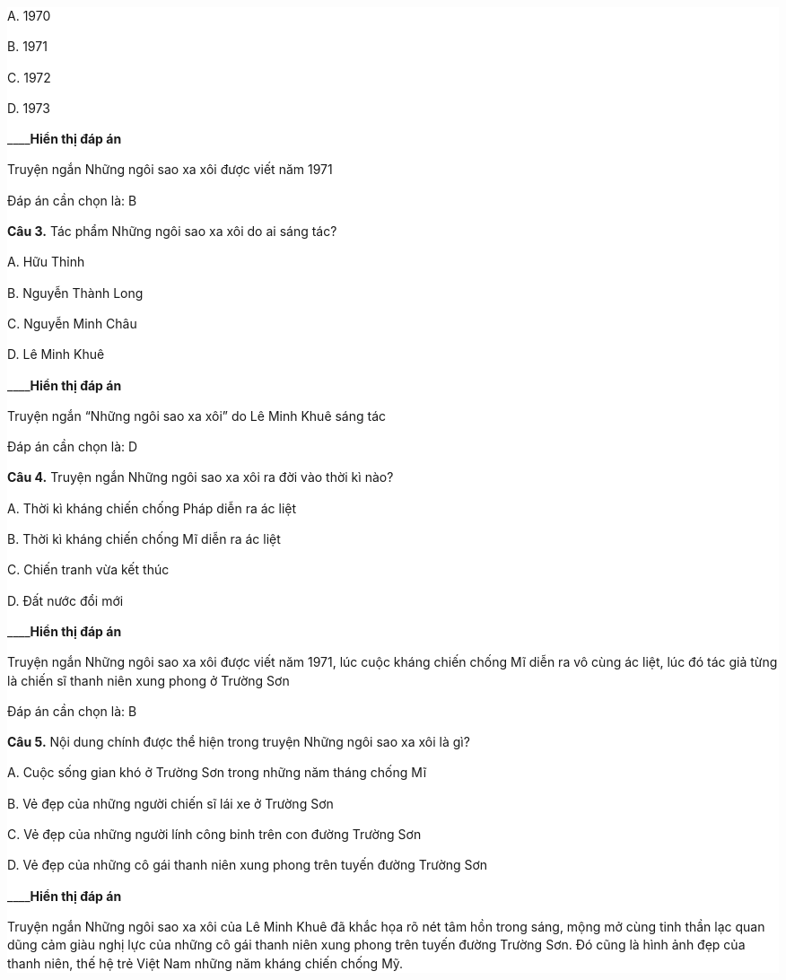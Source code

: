 A. 1970

B. 1971

C. 1972

D. 1973

____**Hiển thị đáp án**

Truyện ngắn Những ngôi sao xa xôi được viết năm 1971

Đáp án cần chọn là: B

**Câu 3.** Tác phẩm Những ngôi sao xa xôi do ai sáng tác?

A. Hữu Thỉnh

B. Nguyễn Thành Long

C. Nguyễn Minh Châu

D. Lê Minh Khuê

____**Hiển thị đáp án**

Truyện ngắn “Những ngôi sao xa xôi” do Lê Minh Khuê sáng tác

Đáp án cần chọn là: D

**Câu 4.** Truyện ngắn Những ngôi sao xa xôi ra đời vào thời kì nào?

A. Thời kì kháng chiến chống Pháp diễn ra ác liệt

B. Thời kì kháng chiến chống Mĩ diễn ra ác liệt

C. Chiến tranh vừa kết thúc

D. Đất nước đổi mới

____**Hiển thị đáp án**

Truyện ngắn Những ngôi sao xa xôi được viết năm 1971, lúc cuộc kháng chiến chống Mĩ diễn ra vô cùng ác liệt, lúc đó tác giả từng là chiến sĩ thanh niên xung phong ở Trường Sơn

Đáp án cần chọn là: B

**Câu 5.** Nội dung chính được thể hiện trong truyện Những ngôi sao xa xôi là gì?

A. Cuộc sống gian khó ở Trường Sơn trong những năm tháng chống Mĩ

B. Vẻ đẹp của những người chiến sĩ lái xe ở Trường Sơn

C. Vẻ đẹp của những người lính công binh trên con đường Trường Sơn

D. Vẻ đẹp của những cô gái thanh niên xung phong trên tuyến đường Trường Sơn

____**Hiển thị đáp án**

Truyện ngắn Những ngôi sao xa xôi của Lê Minh Khuê đã khắc họa rõ nét tâm hồn trong sáng, mộng mở cùng tinh thần lạc quan dũng cảm giàu nghị lực của những cô gái thanh niên xung phong trên tuyến đường Trường Sơn. Đó cũng là hình ảnh đẹp của thanh niên, thế hệ trẻ Việt Nam những năm kháng chiến chống Mỹ.
